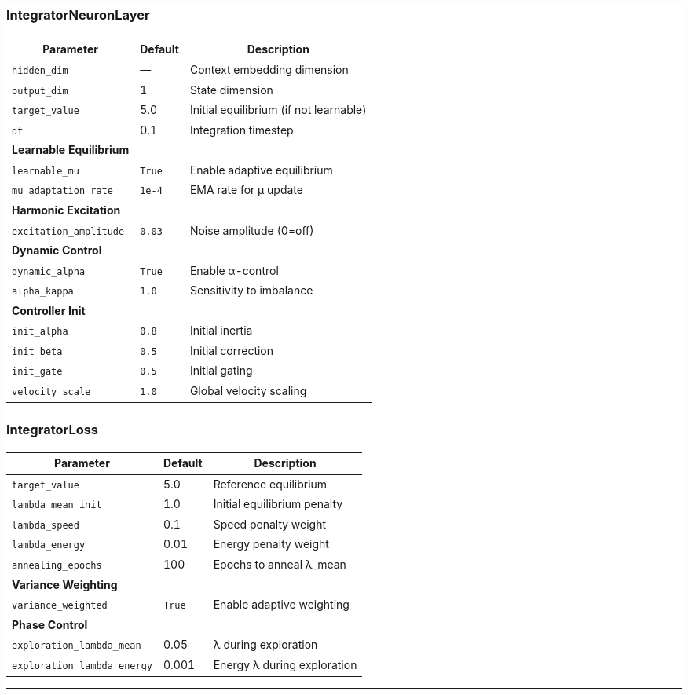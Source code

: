 ### IntegratorNeuronLayer

| Parameter | Default | Description |
|-----------|---------|-------------|
| `hidden_dim` | — | Context embedding dimension |
| `output_dim` | 1 | State dimension |
| `target_value` | 5.0 | Initial equilibrium (if not learnable) |
| `dt` | 0.1 | Integration timestep |
| **Learnable Equilibrium** | | |
| `learnable_mu` | `True` | Enable adaptive equilibrium |
| `mu_adaptation_rate` | `1e-4` | EMA rate for μ update |
| **Harmonic Excitation** | | |
| `excitation_amplitude` | `0.03` | Noise amplitude (0=off) |
| **Dynamic Control** | | |
| `dynamic_alpha` | `True` | Enable α-control |
| `alpha_kappa` | `1.0` | Sensitivity to imbalance |
| **Controller Init** | | |
| `init_alpha` | `0.8` | Initial inertia |
| `init_beta` | `0.5` | Initial correction |
| `init_gate` | `0.5` | Initial gating |
| `velocity_scale` | `1.0` | Global velocity scaling |

### IntegratorLoss

| Parameter | Default | Description |
|-----------|---------|-------------|
| `target_value` | 5.0 | Reference equilibrium |
| `lambda_mean_init` | 1.0 | Initial equilibrium penalty |
| `lambda_speed` | 0.1 | Speed penalty weight |
| `lambda_energy` | 0.01 | Energy penalty weight |
| `annealing_epochs` | 100 | Epochs to anneal λ_mean |
| **Variance Weighting** | | |
| `variance_weighted` | `True` | Enable adaptive weighting |
| **Phase Control** | | |
| `exploration_lambda_mean` | 0.05 | λ during exploration |
| `exploration_lambda_energy` | 0.001 | Energy λ during exploration |

---